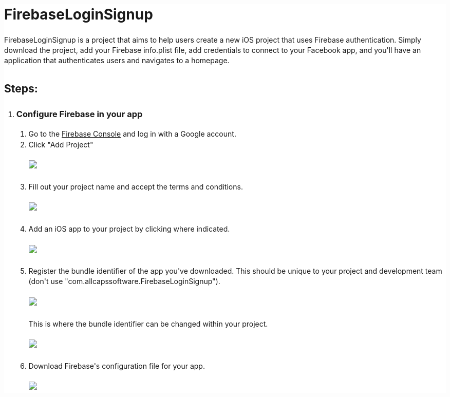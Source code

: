 # FirebaseLoginSignup

FirebaseLoginSignup is a project that aims to help users create a new iOS project that uses Firebase authentication. Simply download the project, add your Firebase info.plist file, add credentials to connect to your Facebook app, and you'll have an application that authenticates users and navigates to a homepage.
<h2>Steps:</h2>
<ol>
   <li>
      <h3>Configure Firebase in your app</h3>
      <ol>
         <li>
            Go to the <a href="https://console.firebase.google.com/u/0/" target="_break">Firebase Console</a> and log in with a Google account.
         </li>
         <li>
            Click "Add Project"
            <br>
            <br>
            <img src="http://allcapssoftwareinc.com/img/random/addFirebaseProject.png" width=400>
            <br>
            <br>
         </li>
         <li>
            Fill out your project name and accept the terms and conditions.
            <br>
            <br>
            <img src="http://allcapssoftwareinc.com/img/random/firebaseProjectCreation.png" width=400>
            <br>
            <br>
         </li>
         <li>
            Add an iOS app to your project by clicking where indicated.
            <br>
            <br>
            <img src="http://allcapssoftwareinc.com/img/random/addIosApp.png" width=800>
            <br>
            <br>
         </li>
         <li>
            Register the bundle identifier of the app you've downloaded. This should be unique to your project and development team (don't use "com.allcapssoftware.FirebaseLoginSignup").
            <br>
            <br>
            <img src="http://allcapssoftwareinc.com/img/random/registerBundleID.png" width=800>
            <br>
            <br>
            This is where the bundle identifier can be changed within your project.
            <br>
            <br>
            <img src="http://allcapssoftwareinc.com/img/random/bundleIDLocation.png" width=800>
            <br>
            <br>
         </li>
         <li>
            Download Firebase's configuration file for your app.
            <br>
            <br>
            <img src="http://allcapssoftwareinc.com/img/random/downloadGooglePlist.png" width=800>
